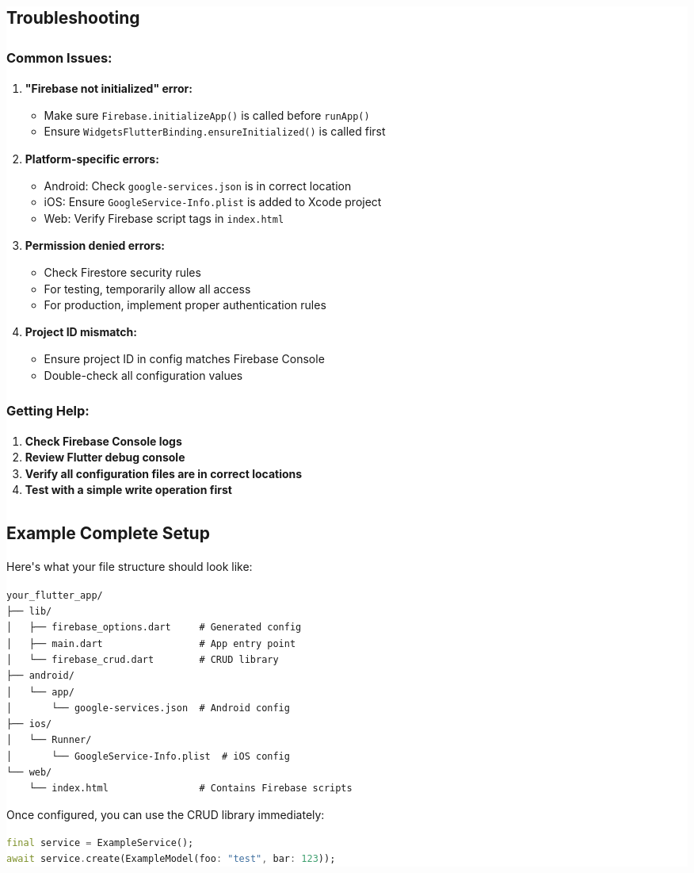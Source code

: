 ## Troubleshooting

### Common Issues:

1. **"Firebase not initialized" error:**
   - Make sure `Firebase.initializeApp()` is called before `runApp()`
   - Ensure `WidgetsFlutterBinding.ensureInitialized()` is called first

2. **Platform-specific errors:**
   - Android: Check `google-services.json` is in correct location
   - iOS: Ensure `GoogleService-Info.plist` is added to Xcode project
   - Web: Verify Firebase script tags in `index.html`

3. **Permission denied errors:**
   - Check Firestore security rules
   - For testing, temporarily allow all access
   - For production, implement proper authentication rules

4. **Project ID mismatch:**
   - Ensure project ID in config matches Firebase Console
   - Double-check all configuration values

### Getting Help:

1. **Check Firebase Console logs**
2. **Review Flutter debug console**
3. **Verify all configuration files are in correct locations**
4. **Test with a simple write operation first**

## Example Complete Setup

Here's what your file structure should look like:

```
your_flutter_app/
├── lib/
│   ├── firebase_options.dart     # Generated config
│   ├── main.dart                 # App entry point
│   └── firebase_crud.dart        # CRUD library
├── android/
│   └── app/
│       └── google-services.json  # Android config
├── ios/
│   └── Runner/
│       └── GoogleService-Info.plist  # iOS config
└── web/
    └── index.html                # Contains Firebase scripts
```

Once configured, you can use the CRUD library immediately:

```dart
final service = ExampleService();
await service.create(ExampleModel(foo: "test", bar: 123));
```